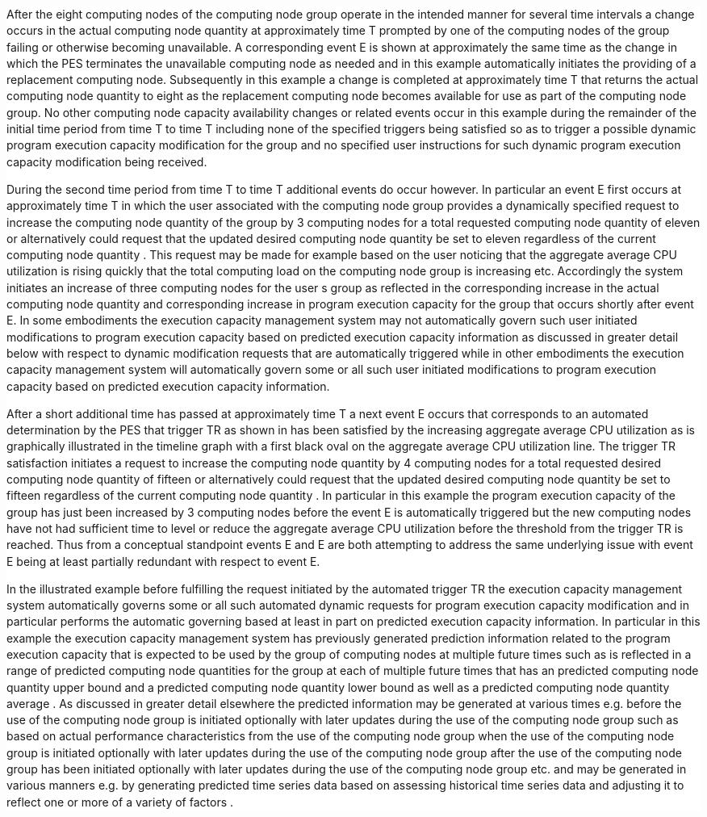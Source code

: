 After the eight computing nodes of the computing node group operate in the intended manner for several time intervals a change occurs in the actual computing node quantity at approximately time T prompted by one of the computing nodes of the group failing or otherwise becoming unavailable. A corresponding event E is shown at approximately the same time as the change in which the PES terminates the unavailable computing node as needed and in this example automatically initiates the providing of a replacement computing node. Subsequently in this example a change is completed at approximately time T that returns the actual computing node quantity to eight as the replacement computing node becomes available for use as part of the computing node group. No other computing node capacity availability changes or related events occur in this example during the remainder of the initial time period from time T to time T including none of the specified triggers being satisfied so as to trigger a possible dynamic program execution capacity modification for the group and no specified user instructions for such dynamic program execution capacity modification being received.

During the second time period from time T to time T additional events do occur however. In particular an event E first occurs at approximately time T in which the user associated with the computing node group provides a dynamically specified request to increase the computing node quantity of the group by 3 computing nodes for a total requested computing node quantity of eleven or alternatively could request that the updated desired computing node quantity be set to eleven regardless of the current computing node quantity . This request may be made for example based on the user noticing that the aggregate average CPU utilization is rising quickly that the total computing load on the computing node group is increasing etc. Accordingly the system initiates an increase of three computing nodes for the user s group as reflected in the corresponding increase in the actual computing node quantity and corresponding increase in program execution capacity for the group that occurs shortly after event E. In some embodiments the execution capacity management system may not automatically govern such user initiated modifications to program execution capacity based on predicted execution capacity information as discussed in greater detail below with respect to dynamic modification requests that are automatically triggered while in other embodiments the execution capacity management system will automatically govern some or all such user initiated modifications to program execution capacity based on predicted execution capacity information.

After a short additional time has passed at approximately time T a next event E occurs that corresponds to an automated determination by the PES that trigger TR as shown in has been satisfied by the increasing aggregate average CPU utilization as is graphically illustrated in the timeline graph with a first black oval on the aggregate average CPU utilization line. The trigger TR satisfaction initiates a request to increase the computing node quantity by 4 computing nodes for a total requested desired computing node quantity of fifteen or alternatively could request that the updated desired computing node quantity be set to fifteen regardless of the current computing node quantity . In particular in this example the program execution capacity of the group has just been increased by 3 computing nodes before the event E is automatically triggered but the new computing nodes have not had sufficient time to level or reduce the aggregate average CPU utilization before the threshold from the trigger TR is reached. Thus from a conceptual standpoint events E and E are both attempting to address the same underlying issue with event E being at least partially redundant with respect to event E.

In the illustrated example before fulfilling the request initiated by the automated trigger TR the execution capacity management system automatically governs some or all such automated dynamic requests for program execution capacity modification and in particular performs the automatic governing based at least in part on predicted execution capacity information. In particular in this example the execution capacity management system has previously generated prediction information related to the program execution capacity that is expected to be used by the group of computing nodes at multiple future times such as is reflected in a range of predicted computing node quantities for the group at each of multiple future times that has an predicted computing node quantity upper bound and a predicted computing node quantity lower bound as well as a predicted computing node quantity average . As discussed in greater detail elsewhere the predicted information may be generated at various times e.g. before the use of the computing node group is initiated optionally with later updates during the use of the computing node group such as based on actual performance characteristics from the use of the computing node group when the use of the computing node group is initiated optionally with later updates during the use of the computing node group after the use of the computing node group has been initiated optionally with later updates during the use of the computing node group etc. and may be generated in various manners e.g. by generating predicted time series data based on assessing historical time series data and adjusting it to reflect one or more of a variety of factors .
